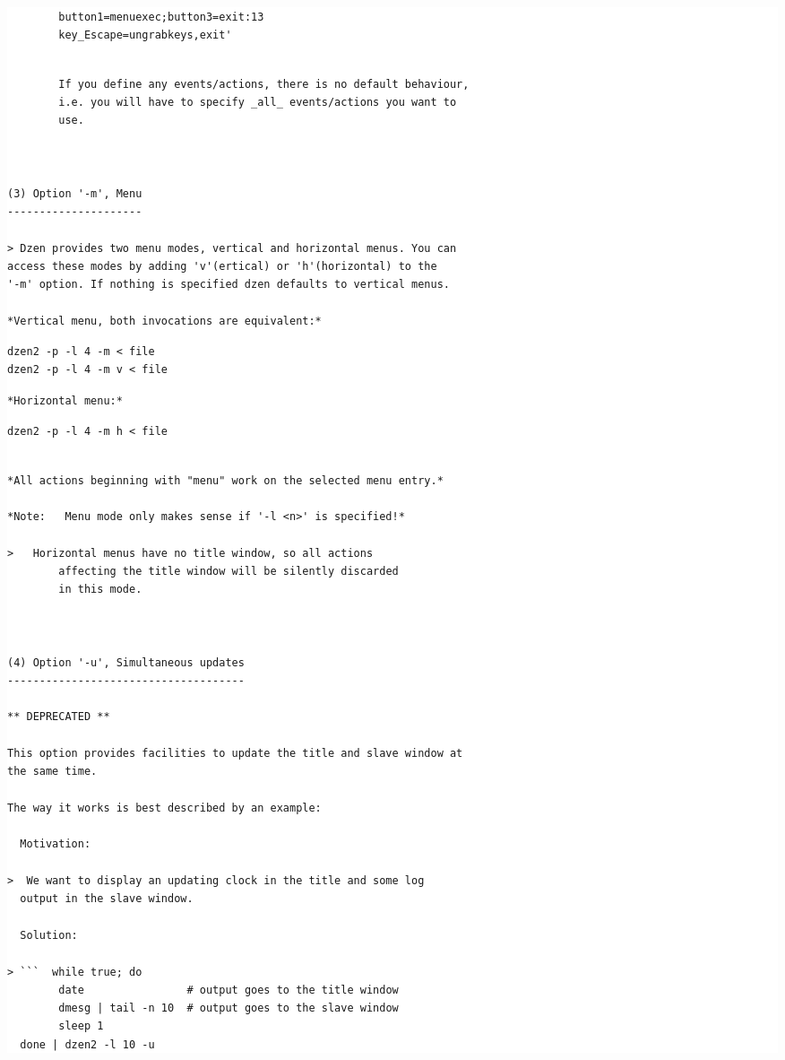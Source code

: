             button1=menuexec;button3=exit:13
            key_Escape=ungrabkeys,exit'
```

        If you define any events/actions, there is no default behaviour,
        i.e. you will have to specify _all_ events/actions you want to
        use.



(3) Option '-m', Menu
---------------------

> Dzen provides two menu modes, vertical and horizontal menus. You can
access these modes by adding 'v'(ertical) or 'h'(horizontal) to the 
'-m' option. If nothing is specified dzen defaults to vertical menus.

*Vertical menu, both invocations are equivalent:*
 ```
    dzen2 -p -l 4 -m < file
    dzen2 -p -l 4 -m v < file
```
*Horizontal menu:*

```
    dzen2 -p -l 4 -m h < file
```

*All actions beginning with "menu" work on the selected menu entry.*

*Note:   Menu mode only makes sense if '-l <n>' is specified!*

>   Horizontal menus have no title window, so all actions
        affecting the title window will be silently discarded
        in this mode.



(4) Option '-u', Simultaneous updates
-------------------------------------

** DEPRECATED **

This option provides facilities to update the title and slave window at
the same time.

The way it works is best described by an example:

  Motivation:

>  We want to display an updating clock in the title and some log
  output in the slave window.

  Solution:

> ```  while true; do
        date                # output goes to the title window
        dmesg | tail -n 10  # output goes to the slave window
        sleep 1
  done | dzen2 -l 10 -u
```
